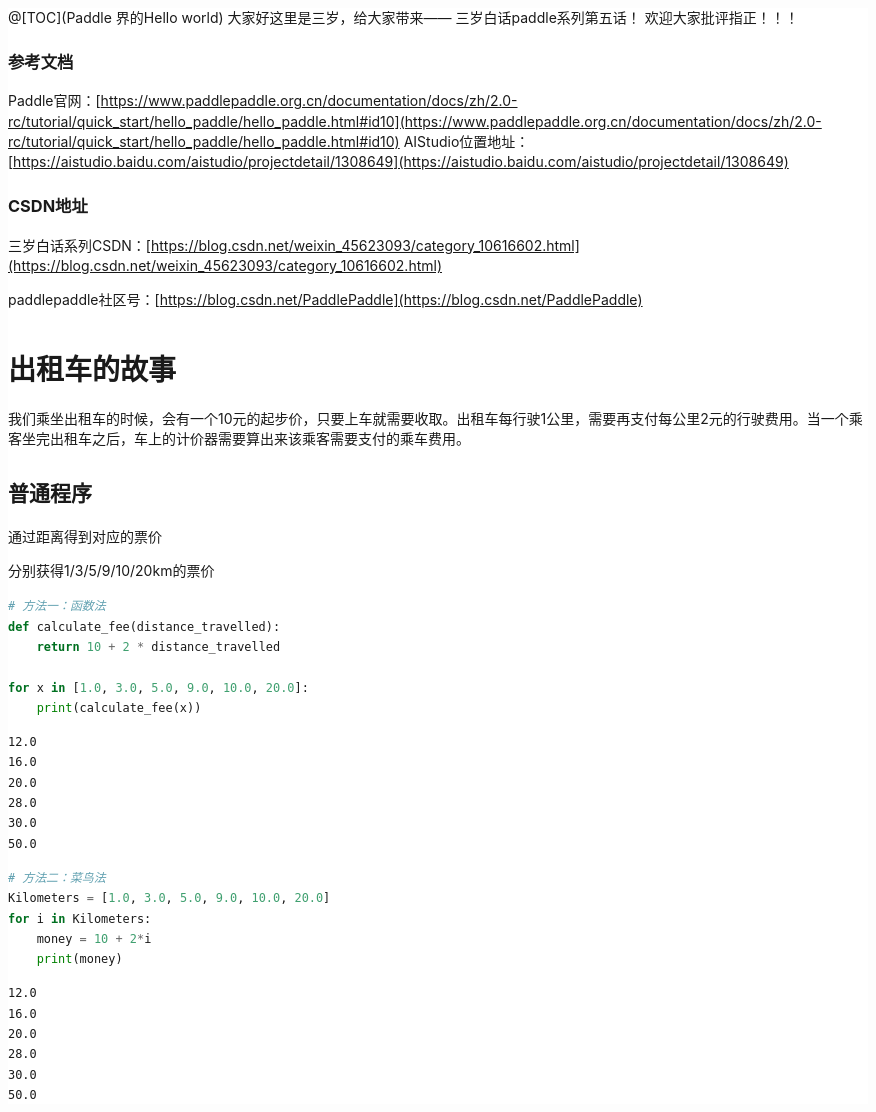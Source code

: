 ﻿@[TOC](Paddle 界的Hello world)
大家好这里是三岁，给大家带来——
三岁白话paddle系列第五话！
欢迎大家批评指正！！！
### 参考文档
Paddle官网：[https://www.paddlepaddle.org.cn/documentation/docs/zh/2.0-rc/tutorial/quick_start/hello_paddle/hello_paddle.html#id10](https://www.paddlepaddle.org.cn/documentation/docs/zh/2.0-rc/tutorial/quick_start/hello_paddle/hello_paddle.html#id10)
AIStudio位置地址：[https://aistudio.baidu.com/aistudio/projectdetail/1308649](https://aistudio.baidu.com/aistudio/projectdetail/1308649)
### CSDN地址
三岁白话系列CSDN：[https://blog.csdn.net/weixin_45623093/category_10616602.html](https://blog.csdn.net/weixin_45623093/category_10616602.html)

paddlepaddle社区号：[https://blog.csdn.net/PaddlePaddle](https://blog.csdn.net/PaddlePaddle)

# 出租车的故事
我们乘坐出租车的时候，会有一个10元的起步价，只要上车就需要收取。出租车每行驶1公里，需要再支付每公里2元的行驶费用。当一个乘客坐完出租车之后，车上的计价器需要算出来该乘客需要支付的乘车费用。

## 普通程序
通过距离得到对应的票价

分别获得1/3/5/9/10/20km的票价


```python
# 方法一：函数法
def calculate_fee(distance_travelled):
    return 10 + 2 * distance_travelled

for x in [1.0, 3.0, 5.0, 9.0, 10.0, 20.0]:
    print(calculate_fee(x))

```

    12.0
    16.0
    20.0
    28.0
    30.0
    50.0



```python
# 方法二：菜鸟法
Kilometers = [1.0, 3.0, 5.0, 9.0, 10.0, 20.0]
for i in Kilometers:
    money = 10 + 2*i
    print(money)
```

    12.0
    16.0
    20.0
    28.0
    30.0
    50.0
